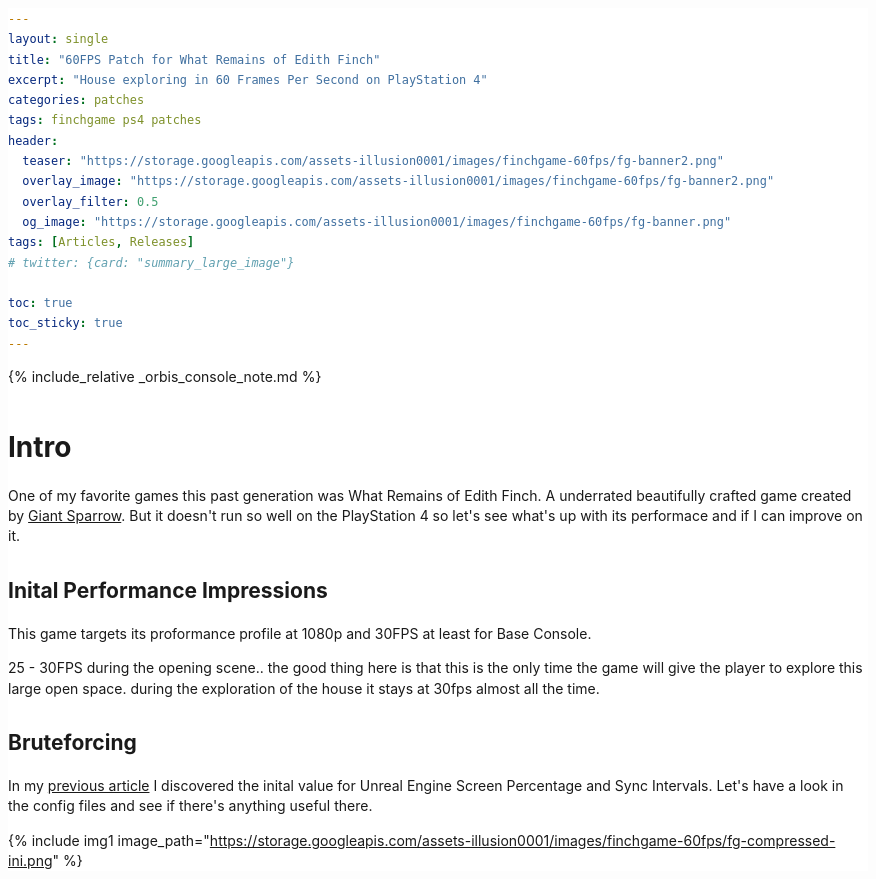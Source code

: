 ```yaml
---
layout: single
title: "60FPS Patch for What Remains of Edith Finch"
excerpt: "House exploring in 60 Frames Per Second on PlayStation 4"
categories: patches
tags: finchgame ps4 patches
header:
  teaser: "https://storage.googleapis.com/assets-illusion0001/images/finchgame-60fps/fg-banner2.png"
  overlay_image: "https://storage.googleapis.com/assets-illusion0001/images/finchgame-60fps/fg-banner2.png"
  overlay_filter: 0.5
  og_image: "https://storage.googleapis.com/assets-illusion0001/images/finchgame-60fps/fg-banner.png"
tags: [Articles, Releases]
# twitter: {card: "summary_large_image"}

toc: true
toc_sticky: true
---
```


{% include_relative _orbis_console_note.md %}

# Intro

One of my favorite games this past generation was What Remains of Edith Finch. A underrated beautifully crafted game created by [Giant Sparrow](http://www.giantsparrow.com/blog/). But it doesn't run so well on the PlayStation 4 so let's see what's up with its performace and if I can improve on it.

## Inital Performance Impressions

This game targets its proformance profile at 1080p and 30FPS at least for Base Console.

<div align="center" class="responsive-video-container">
<iframe width="560" height="315" src="https://www.youtube.com/embed/PD1jGLGeytQ" title="YouTube video player" frameborder="0" allow="accelerometer; autoplay; clipboard-write; encrypted-media; gyroscope; picture-in-picture" allowfullscreen></iframe>
</div>

25 - 30FPS during the opening scene.. the good thing here is that this is the only time the game will give the player to explore this large open space. during the exploration of the house it stays at 30fps almost all the time.

## Bruteforcing

In my [previous article](/patches/2021/05/20/ff7r-end-60fps/) I discovered the inital value for Unreal Engine Screen Percentage and Sync Intervals. Let's have a look in the config files and see if there's anything useful there.

{% include img1 image_path="https://storage.googleapis.com/assets-illusion0001/images/finchgame-60fps/fg-compressed-ini.png" %}
